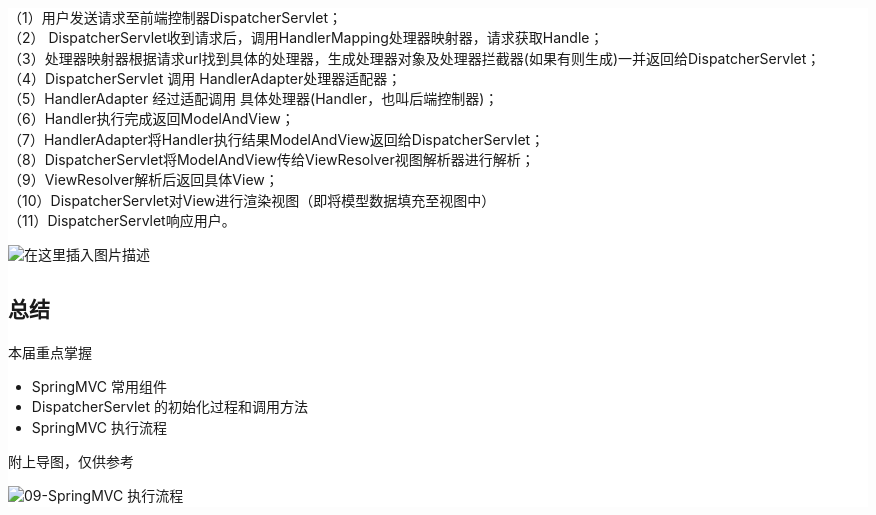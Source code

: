 （1）用户发送请求至前端控制器DispatcherServlet；  
（2） DispatcherServlet收到请求后，调用HandlerMapping处理器映射器，请求获取Handle；  
（3）处理器映射器根据请求url找到具体的处理器，生成处理器对象及处理器拦截器(如果有则生成)一并返回给DispatcherServlet；  
（4）DispatcherServlet 调用 HandlerAdapter处理器适配器；  
（5）HandlerAdapter 经过适配调用 具体处理器(Handler，也叫后端控制器)；  
（6）Handler执行完成返回ModelAndView；  
（7）HandlerAdapter将Handler执行结果ModelAndView返回给DispatcherServlet；  
（8）DispatcherServlet将ModelAndView传给ViewResolver视图解析器进行解析；  
（9）ViewResolver解析后返回具体View；  
（10）DispatcherServlet对View进行渲染视图（即将模型数据填充至视图中）  
（11）DispatcherServlet响应用户。

![在这里插入图片描述](https://img-blog.csdnimg.cn/227c781245104db884f02472c354b464.png?x-oss-process=image/watermark,type_d3F5LXplbmhlaQ,shadow_50,text_Q1NETiBA5Y2X5pa55pyJ6ZuoWWE=,size_20,color_FFFFFF,t_70,g_se,x_16)

## 总结

本届重点掌握

- SpringMVC 常用组件
- DispatcherServlet 的初始化过程和调用方法
- SpringMVC 执行流程

附上导图，仅供参考

![09-SpringMVC 执行流程](https://s2.loli.net/2022/04/06/tR6wpBsdvfbiUHe.png)

